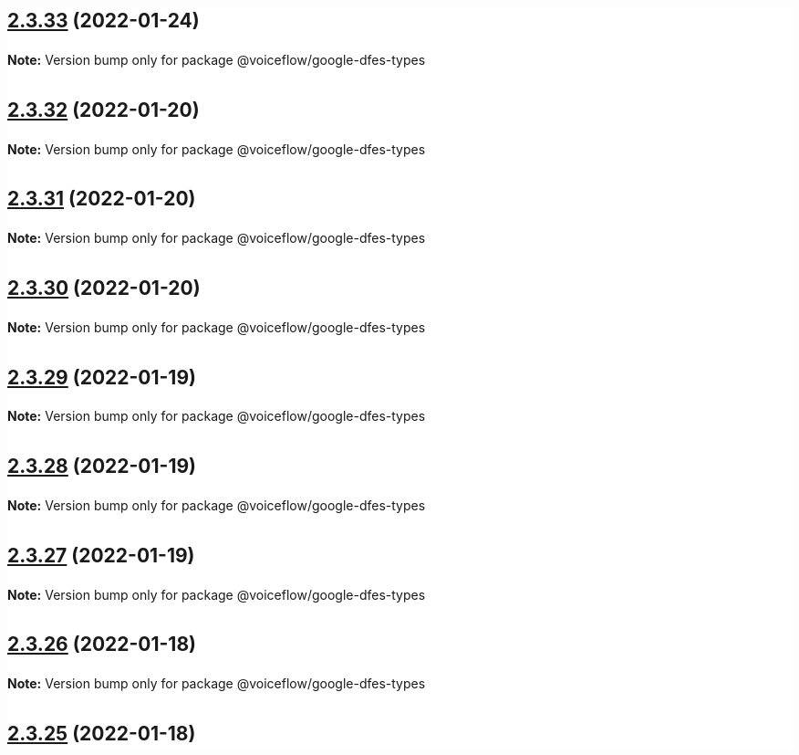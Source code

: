 ## [2.3.33](https://github.com/voiceflow/libs/compare/@voiceflow/google-dfes-types@2.3.32...@voiceflow/google-dfes-types@2.3.33) (2022-01-24)

**Note:** Version bump only for package @voiceflow/google-dfes-types

## [2.3.32](https://github.com/voiceflow/libs/compare/@voiceflow/google-dfes-types@2.3.31...@voiceflow/google-dfes-types@2.3.32) (2022-01-20)

**Note:** Version bump only for package @voiceflow/google-dfes-types

## [2.3.31](https://github.com/voiceflow/libs/compare/@voiceflow/google-dfes-types@2.3.30...@voiceflow/google-dfes-types@2.3.31) (2022-01-20)

**Note:** Version bump only for package @voiceflow/google-dfes-types

## [2.3.30](https://github.com/voiceflow/libs/compare/@voiceflow/google-dfes-types@2.3.29...@voiceflow/google-dfes-types@2.3.30) (2022-01-20)

**Note:** Version bump only for package @voiceflow/google-dfes-types

## [2.3.29](https://github.com/voiceflow/libs/compare/@voiceflow/google-dfes-types@2.3.28...@voiceflow/google-dfes-types@2.3.29) (2022-01-19)

**Note:** Version bump only for package @voiceflow/google-dfes-types

## [2.3.28](https://github.com/voiceflow/libs/compare/@voiceflow/google-dfes-types@2.3.27...@voiceflow/google-dfes-types@2.3.28) (2022-01-19)

**Note:** Version bump only for package @voiceflow/google-dfes-types

## [2.3.27](https://github.com/voiceflow/libs/compare/@voiceflow/google-dfes-types@2.3.26...@voiceflow/google-dfes-types@2.3.27) (2022-01-19)

**Note:** Version bump only for package @voiceflow/google-dfes-types

## [2.3.26](https://github.com/voiceflow/libs/compare/@voiceflow/google-dfes-types@2.3.25...@voiceflow/google-dfes-types@2.3.26) (2022-01-18)

**Note:** Version bump only for package @voiceflow/google-dfes-types

## [2.3.25](https://github.com/voiceflow/libs/compare/@voiceflow/google-dfes-types@2.3.24...@voiceflow/google-dfes-types@2.3.25) (2022-01-18)
